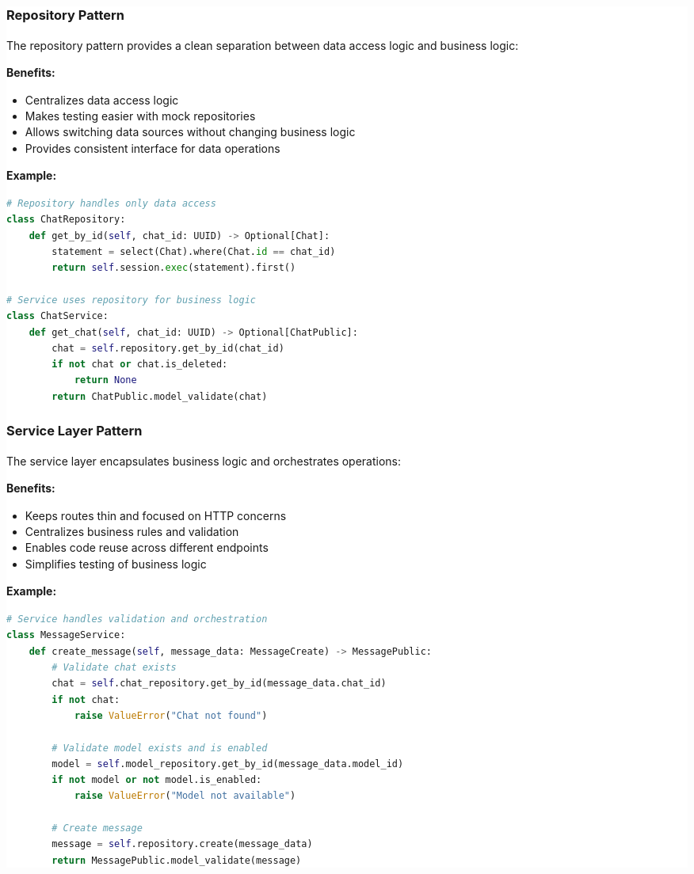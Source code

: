 ### Repository Pattern

The repository pattern provides a clean separation between data access logic and business logic:

**Benefits:**
- Centralizes data access logic
- Makes testing easier with mock repositories
- Allows switching data sources without changing business logic
- Provides consistent interface for data operations

**Example:**
```python
# Repository handles only data access
class ChatRepository:
    def get_by_id(self, chat_id: UUID) -> Optional[Chat]:
        statement = select(Chat).where(Chat.id == chat_id)
        return self.session.exec(statement).first()

# Service uses repository for business logic
class ChatService:
    def get_chat(self, chat_id: UUID) -> Optional[ChatPublic]:
        chat = self.repository.get_by_id(chat_id)
        if not chat or chat.is_deleted:
            return None
        return ChatPublic.model_validate(chat)
```

### Service Layer Pattern

The service layer encapsulates business logic and orchestrates operations:

**Benefits:**
- Keeps routes thin and focused on HTTP concerns
- Centralizes business rules and validation
- Enables code reuse across different endpoints
- Simplifies testing of business logic

**Example:**
```python
# Service handles validation and orchestration
class MessageService:
    def create_message(self, message_data: MessageCreate) -> MessagePublic:
        # Validate chat exists
        chat = self.chat_repository.get_by_id(message_data.chat_id)
        if not chat:
            raise ValueError("Chat not found")
        
        # Validate model exists and is enabled
        model = self.model_repository.get_by_id(message_data.model_id)
        if not model or not model.is_enabled:
            raise ValueError("Model not available")
        
        # Create message
        message = self.repository.create(message_data)
        return MessagePublic.model_validate(message)
```

